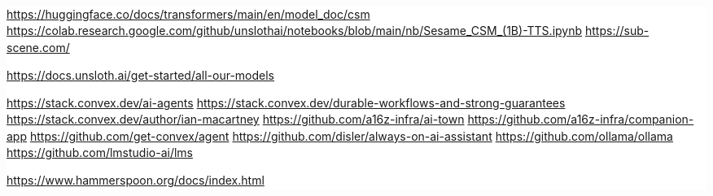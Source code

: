 https://huggingface.co/docs/transformers/main/en/model_doc/csm
https://colab.research.google.com/github/unslothai/notebooks/blob/main/nb/Sesame_CSM_(1B)-TTS.ipynb
https://sub-scene.com/

https://docs.unsloth.ai/get-started/all-our-models

https://stack.convex.dev/ai-agents
https://stack.convex.dev/durable-workflows-and-strong-guarantees
https://stack.convex.dev/author/ian-macartney
https://github.com/a16z-infra/ai-town
https://github.com/a16z-infra/companion-app
https://github.com/get-convex/agent
https://github.com/disler/always-on-ai-assistant
https://github.com/ollama/ollama
https://github.com/lmstudio-ai/lms

https://www.hammerspoon.org/docs/index.html